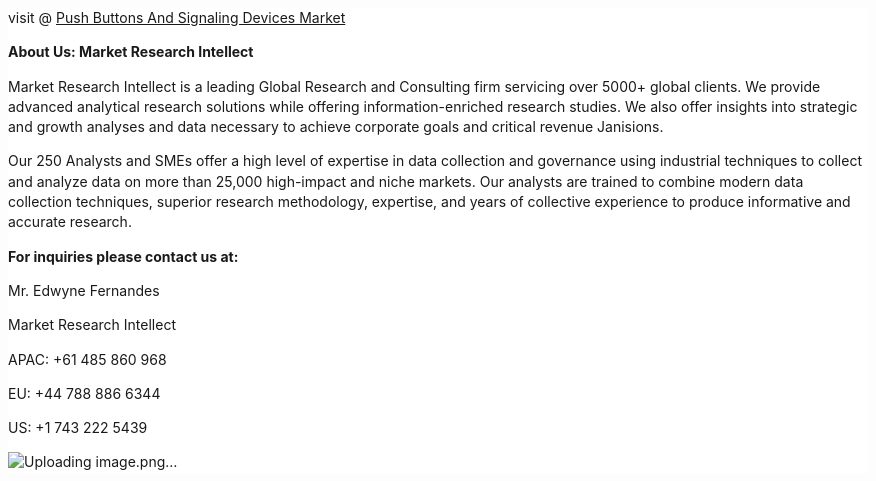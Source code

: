 visit&nbsp;@</strong>&nbsp;</span><span class="font-[700]"><a href="https://www.marketresearchintellect.com/product/push-buttons-and-signaling-devices-market/?utm_source=Linkedin&utm_medium=858" target="_blank" data-tracking-control-name="article-ssr-frontend-pulse_little-text-block" data-tracking-will-navigate="" data-test-link="">Push Buttons And Signaling Devices Market</a></span></p><p><strong><span class="font-[700]">About Us: Market Research Intellect</span></strong></p><p><span class="">Market Research Intellect is a leading Global Research and Consulting firm servicing over 5000+ global clients. We provide advanced analytical research solutions while offering information-enriched research studies.&nbsp;</span>We also offer insights into strategic and growth analyses and data necessary to achieve corporate goals and critical revenue Janisions.</p><p><span class="">Our 250 Analysts and SMEs offer a high level of expertise in data collection and governance using industrial techniques to collect and analyze data on more than 25,000 high-impact and niche markets. Our analysts are trained to combine modern data collection techniques, superior research methodology, expertise, and years of collective experience to produce informative and accurate research.</span></p><p><strong>For inquiries please contact us at:</strong></p><p>Mr. Edwyne Fernandes</p><p>Market Research Intellect</p><p>APAC: +61 485 860 968</p><p>EU: +44 788 886 6344</p><p>US: +1 743 222 5439</p>
![Uploading image.png…]()
